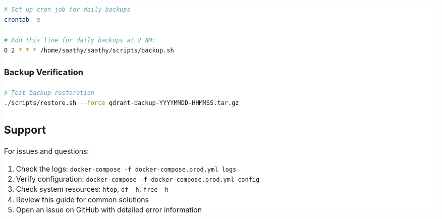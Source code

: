 ```bash
# Set up cron job for daily backups
crontab -e

# Add this line for daily backups at 2 AM:
0 2 * * * /home/saathy/saathy/scripts/backup.sh
```

### Backup Verification

```bash
# Test backup restoration
./scripts/restore.sh --force qdrant-backup-YYYYMMDD-HHMMSS.tar.gz
```

## Support

For issues and questions:

1. Check the logs: `docker-compose -f docker-compose.prod.yml logs`
2. Verify configuration: `docker-compose -f docker-compose.prod.yml config`
3. Check system resources: `htop`, `df -h`, `free -h`
4. Review this guide for common solutions
5. Open an issue on GitHub with detailed error information
